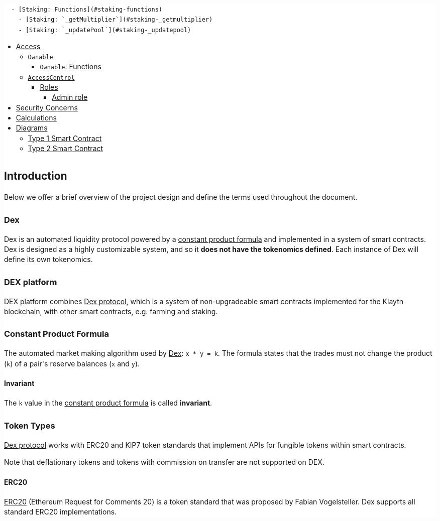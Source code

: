       - [Staking: Functions](#staking-functions)
        - [Staking: `_getMultiplier`](#staking-_getmultiplier)
        - [Staking: `_updatePool`](#staking-_updatepool)
  - [Access](#access)
    - [`Ownable`](#ownable)
      - [`Ownable`: Functions](#ownable-functions)
    - [`AccessControl`](#accesscontrol)
      - [Roles](#roles)
        - [Admin role](#admin-role)
- [Security Concerns](#security-concerns)
- [Calculations](#calculations)
- [Diagrams](#diagrams)
  - [Type 1 Smart Contract](#type-1-smart-contract)
  - [Type 2 Smart Contract](#type-2-smart-contract)



## Introduction

Below we offer a brief overview of the project design and define the terms used throughout the document.

### Dex

Dex is an automated liquidity protocol powered by a [constant product formula](#constant-product-formula) and implemented in a system of smart contracts. Dex is designed as a highly customizable system, and so it **does not have the tokenomics defined**. Each instance of Dex will define its own tokenomics.

### DEX platform

DEX platform combines [Dex protocol](#dex), which is a system of non-upgradeable smart contracts implemented for the Klaytn blockchain, with other smart contracts, e.g. farming and staking.

### Constant Product Formula

The automated market making algorithm used by [Dex](#dex): `x * y = k`. The formula states that the trades must not change the product (`k`) of a pair's reserve balances (`x` and `y`).

#### Invariant

The `k` value in the [constant product formula](#constant-product-formula) is called **invariant**.

### Token Types

[Dex protocol](#dex) works with ERC20 and KIP7 token standards that implement APIs for fungible tokens within smart contracts.

Note that deflationary tokens and tokens with commission on transfer are not supported on DEX.

#### ERC20

[ERC20](https://eips.ethereum.org/EIPS/eip-20) (Ethereum Request for Comments 20) is a token standard that was proposed by Fabian Vogelsteller. Dex supports all standard ERC20 implementations.
